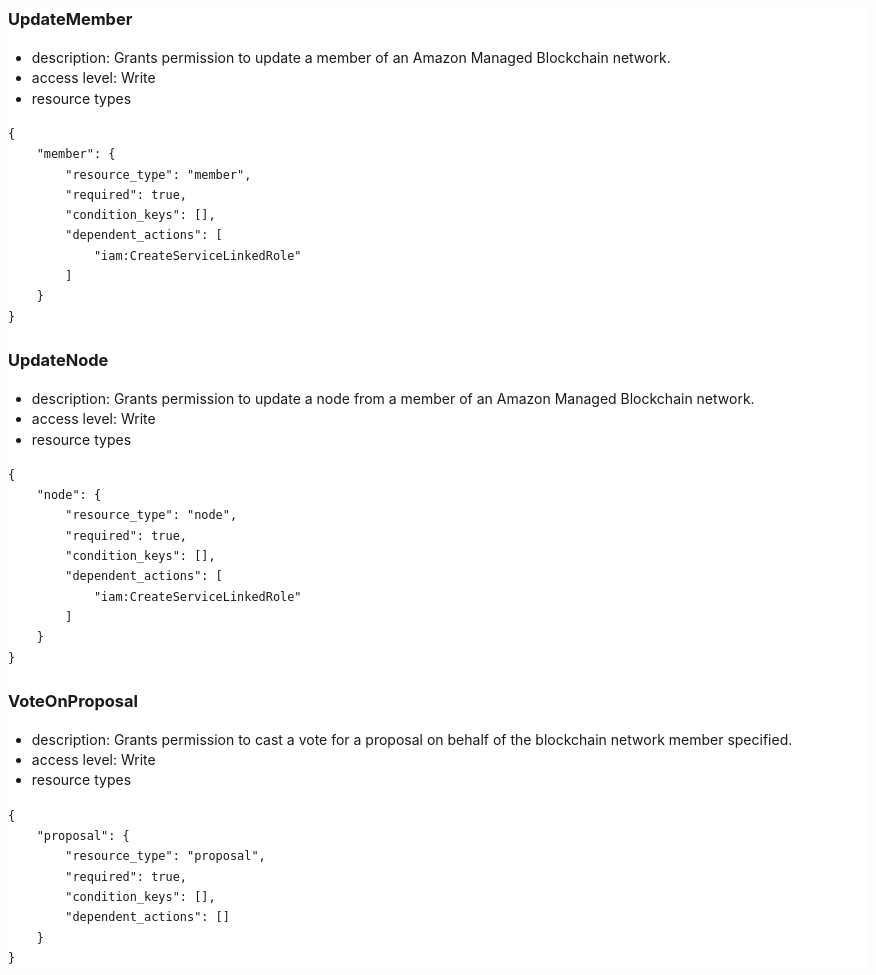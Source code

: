 ### UpdateMember

- description: Grants permission to update a member of an Amazon Managed Blockchain network.
- access level: Write
- resource types

```
{
    "member": {
        "resource_type": "member",
        "required": true,
        "condition_keys": [],
        "dependent_actions": [
            "iam:CreateServiceLinkedRole"
        ]
    }
}
```

### UpdateNode

- description: Grants permission to update a node from a member of an Amazon Managed Blockchain network.
- access level: Write
- resource types

```
{
    "node": {
        "resource_type": "node",
        "required": true,
        "condition_keys": [],
        "dependent_actions": [
            "iam:CreateServiceLinkedRole"
        ]
    }
}
```

### VoteOnProposal

- description: Grants permission to cast a vote for a proposal on behalf of the blockchain network member specified.
- access level: Write
- resource types

```
{
    "proposal": {
        "resource_type": "proposal",
        "required": true,
        "condition_keys": [],
        "dependent_actions": []
    }
}
```
